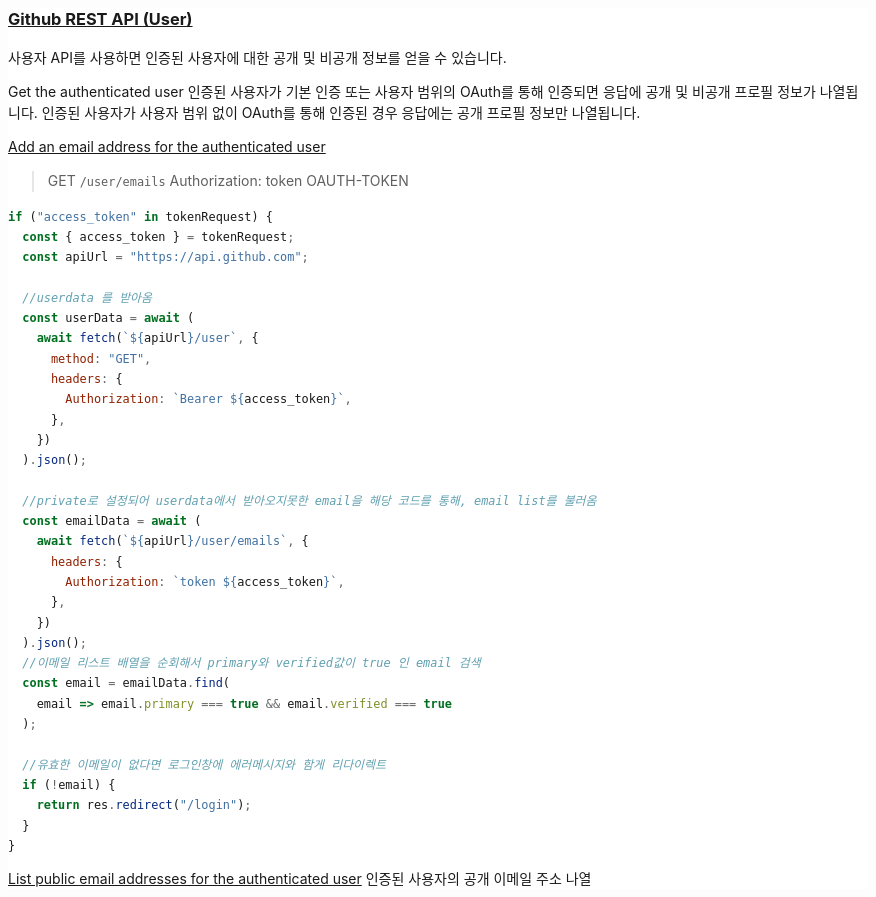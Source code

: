 ### [Github REST API (User)](https://docs.github.com/en/rest/reference/users)

사용자 API를 사용하면 인증된 사용자에 대한 공개 및 비공개 정보를 얻을 수 있습니다.

Get the authenticated user
인증된 사용자가 기본 인증 또는 사용자 범위의 OAuth를 통해 인증되면 응답에 공개 및 비공개 프로필 정보가 나열됩니다. 인증된 사용자가 사용자 범위 없이 OAuth를 통해 인증된 경우 응답에는 공개 프로필 정보만 나열됩니다.

[Add an email address for the authenticated user](https://docs.github.com/en/rest/users/emails?apiVersion=2022-11-28#list-email-addresses-for-the-authenticated-user--code-samples)

> GET `/user/emails`
> Authorization: token OAUTH-TOKEN

```js
if ("access_token" in tokenRequest) {
  const { access_token } = tokenRequest;
  const apiUrl = "https://api.github.com";

  //userdata 를 받아옴
  const userData = await (
    await fetch(`${apiUrl}/user`, {
      method: "GET",
      headers: {
        Authorization: `Bearer ${access_token}`,
      },
    })
  ).json();

  //private로 설정되어 userdata에서 받아오지못한 email을 해당 코드를 통해, email list를 불러옴
  const emailData = await (
    await fetch(`${apiUrl}/user/emails`, {
      headers: {
        Authorization: `token ${access_token}`,
      },
    })
  ).json();
  //이메일 리스트 배열을 순회해서 primary와 verified값이 true 인 email 검색
  const email = emailData.find(
    email => email.primary === true && email.verified === true
  );

  //유효한 이메일이 없다면 로그인창에 에러메시지와 함게 리다이렉트
  if (!email) {
    return res.redirect("/login");
  }
}
```

[List public email addresses for the authenticated user](https://docs.github.com/en/rest/reference/users#list-public-email-addresses-for-the-authenticated-user)
인증된 사용자의 공개 이메일 주소 나열
